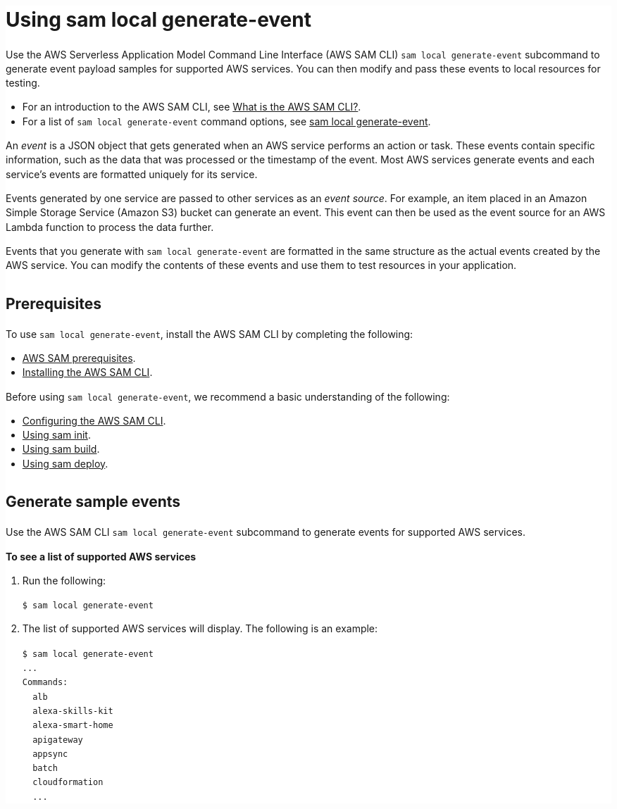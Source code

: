 # Using sam local generate\-event<a name="using-sam-cli-local-generate-event"></a>

Use the AWS Serverless Application Model Command Line Interface \(AWS SAM CLI\) `sam local generate-event` subcommand to generate event payload samples for supported AWS services\. You can then modify and pass these events to local resources for testing\.
+ For an introduction to the AWS SAM CLI, see [What is the AWS SAM CLI?](what-is-sam.md#what-is-sam-cli)\.
+ For a list of `sam local generate-event` command options, see [sam local generate\-event](sam-cli-command-reference-sam-local-generate-event.md)\.

An *event* is a JSON object that gets generated when an AWS service performs an action or task\. These events contain specific information, such as the data that was processed or the timestamp of the event\. Most AWS services generate events and each service’s events are formatted uniquely for its service\.

Events generated by one service are passed to other services as an *event source*\. For example, an item placed in an Amazon Simple Storage Service \(Amazon S3\) bucket can generate an event\. This event can then be used as the event source for an AWS Lambda function to process the data further\.

Events that you generate with `sam local generate-event` are formatted in the same structure as the actual events created by the AWS service\. You can modify the contents of these events and use them to test resources in your application\.

## Prerequisites<a name="using-sam-cli-local-generate-event-prerequisites"></a>

To use `sam local generate-event`, install the AWS SAM CLI by completing the following:
+ [AWS SAM prerequisites](prerequisites.md)\.
+ [Installing the AWS SAM CLI](install-sam-cli.md)\.

Before using `sam local generate-event`, we recommend a basic understanding of the following:
+ [Configuring the AWS SAM CLI](using-sam-cli-configure.md)\.
+ [Using sam init](using-sam-cli-init.md)\.
+ [Using sam build](using-sam-cli-build.md)\.
+ [Using sam deploy](using-sam-cli-deploy.md)\.

## Generate sample events<a name="using-sam-cli-local-generate-event-generate"></a>

Use the AWS SAM CLI `sam local generate-event` subcommand to generate events for supported AWS services\.

**To see a list of supported AWS services**

1. Run the following:

   ```
   $ sam local generate-event
   ```

1. The list of supported AWS services will display\. The following is an example:

   ```
   $ sam local generate-event
   ...
   Commands:
     alb
     alexa-skills-kit
     alexa-smart-home
     apigateway
     appsync
     batch
     cloudformation
     ...
   ```

